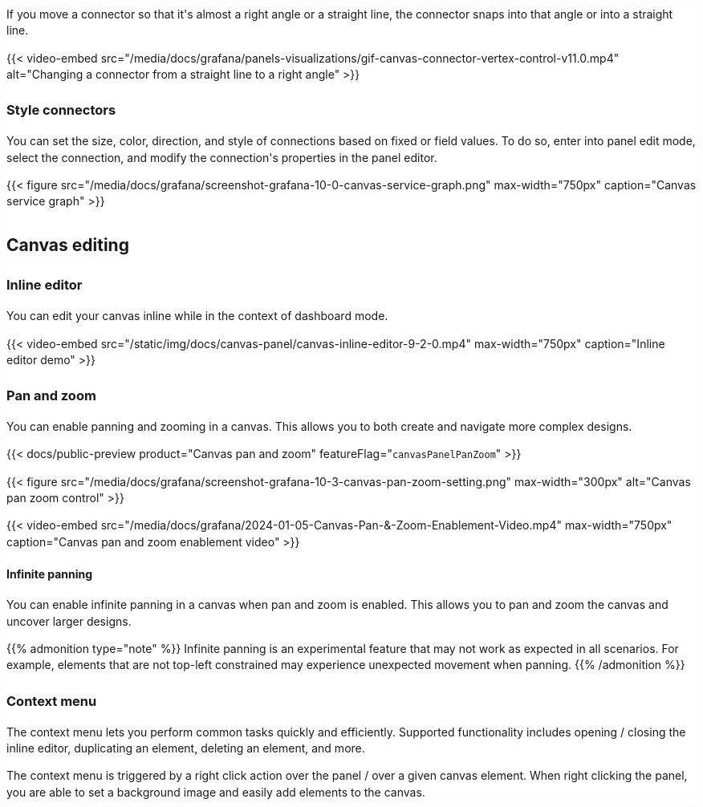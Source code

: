 If you move a connector so that it's almost a right angle or a straight line, the connector snaps into that angle or into a straight line.



{{< video-embed src="/media/docs/grafana/panels-visualizations/gif-canvas-connector-vertex-control-v11.0.mp4" alt="Changing a connector from a straight line to a right angle" >}}

### Style connectors

You can set the size, color, direction, and style of connections based on fixed or field values. To do so, enter into panel edit mode, select the connection, and modify the connection's properties in the panel editor.

{{< figure src="/media/docs/grafana/screenshot-grafana-10-0-canvas-service-graph.png" max-width="750px" caption="Canvas service graph" >}}

## Canvas editing

### Inline editor

You can edit your canvas inline while in the context of dashboard mode.

{{< video-embed src="/static/img/docs/canvas-panel/canvas-inline-editor-9-2-0.mp4" max-width="750px" caption="Inline editor demo" >}}

### Pan and zoom

You can enable panning and zooming in a canvas. This allows you to both create and navigate more complex designs.

{{< docs/public-preview product="Canvas pan and zoom" featureFlag="`canvasPanelPanZoom`" >}}

{{< figure src="/media/docs/grafana/screenshot-grafana-10-3-canvas-pan-zoom-setting.png" max-width="300px" alt="Canvas pan zoom control" >}}

{{< video-embed src="/media/docs/grafana/2024-01-05-Canvas-Pan-&-Zoom-Enablement-Video.mp4" max-width="750px" caption="Canvas pan and zoom enablement video" >}}

#### Infinite panning

You can enable infinite panning in a canvas when pan and zoom is enabled. This allows you to pan and zoom the canvas and uncover larger designs.

{{% admonition type="note" %}}
Infinite panning is an experimental feature that may not work as expected in all scenarios. For example, elements that are not top-left constrained may experience unexpected movement when panning.
{{% /admonition %}}



### Context menu

The context menu lets you perform common tasks quickly and efficiently. Supported functionality includes opening / closing the inline editor, duplicating an element, deleting an element, and more.

The context menu is triggered by a right click action over the panel / over a given canvas element. When right clicking the panel, you are able to set a background image and easily add elements to the canvas.
